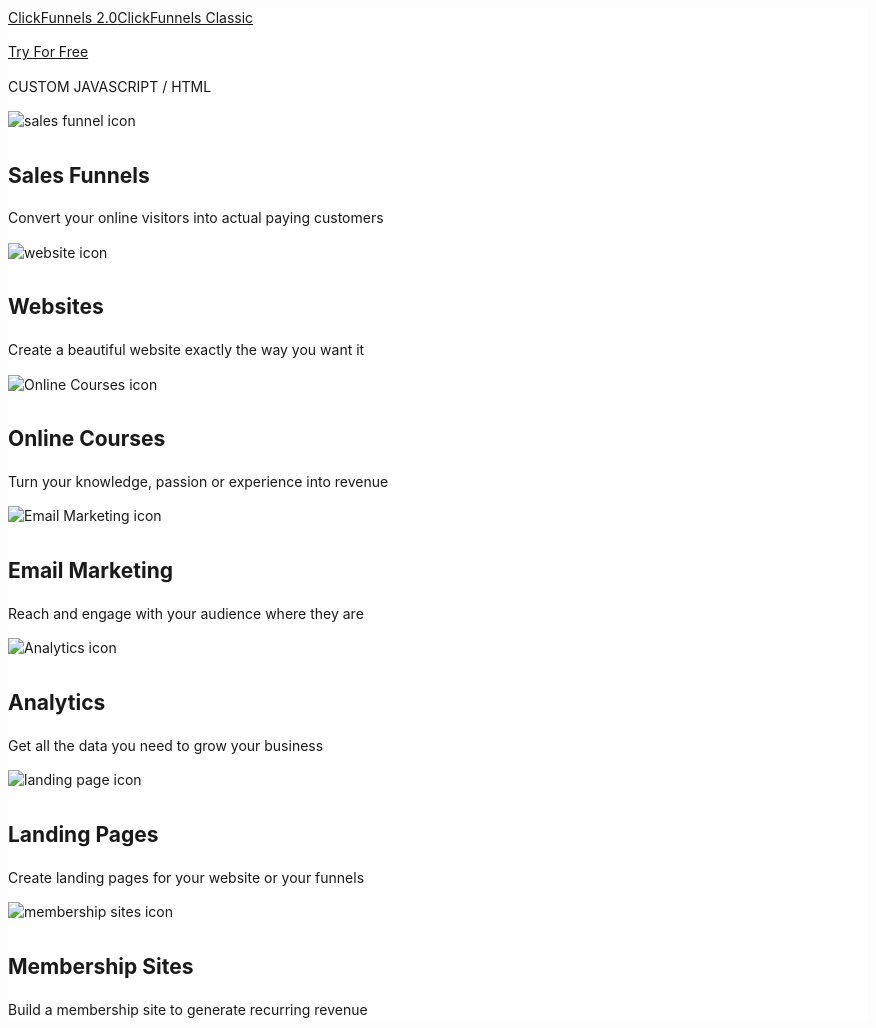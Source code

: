 [ClickFunnels 2.0](https://accounts.myclickfunnels.com/users/sign_in)[ClickFunnels Classic](https://app.clickfunnels.com/users/sign_in)

[Try For Free](https://www.clickfunnels.com/startup-monthly-step-1)

CUSTOM JAVASCRIPT / HTML

![sales funnel icon](https://statics.myclickfunnels.com/image/15188/file/189774531cf93bffad2db7fca11e368e.svg)

**Sales Funnels**
-----------------

Convert your online visitors into actual paying customers

![website icon](https://statics.myclickfunnels.com/image/15190/file/5624d21c5f1fb4fd49fef5f0469e744f.svg)

**Websites**
------------

Create a beautiful website exactly the way you want it

![Online Courses icon](https://statics.myclickfunnels.com/image/15186/file/1d56f07a44cbd8052861c76ba2497263.svg)

**Online Courses**
------------------

Turn your knowledge, passion or experience into revenue

![Email Marketing icon](https://statics.myclickfunnels.com/image/15192/file/101bd0c2fa4728e7e2c94baf7e586b18.svg)

**Email Marketing**
-------------------

Reach and engage with your audience where they are

![Analytics icon](https://statics.myclickfunnels.com/image/15195/file/ded939fbf8252d166124e303638274d8.svg)

**Analytics**
-------------

Get all the data you need to grow your business

![landing page icon](https://statics.myclickfunnels.com/image/15191/file/ba2669dc057086fb052184252d54ebfc.svg)

**Landing Pages**
-----------------

Create landing pages for your website or your funnels

![membership sites icon](https://statics.myclickfunnels.com/image/15202/file/79c46078ae0951242a5b44dd364cf225.svg)

**Membership Sites**
--------------------

Build a membership site to generate recurring revenue
